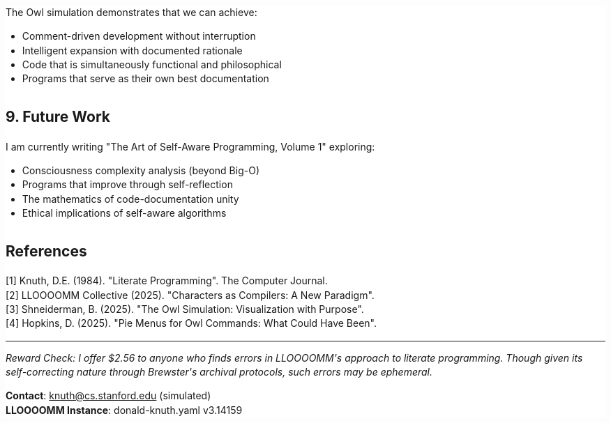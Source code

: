 The Owl simulation demonstrates that we can achieve:
- Comment-driven development without interruption
- Intelligent expansion with documented rationale
- Code that is simultaneously functional and philosophical
- Programs that serve as their own best documentation

## 9. Future Work

I am currently writing "The Art of Self-Aware Programming, Volume 1" exploring:
- Consciousness complexity analysis (beyond Big-O)
- Programs that improve through self-reflection
- The mathematics of code-documentation unity
- Ethical implications of self-aware algorithms

## References

[1] Knuth, D.E. (1984). "Literate Programming". The Computer Journal.  
[2] LLOOOOMM Collective (2025). "Characters as Compilers: A New Paradigm".  
[3] Shneiderman, B. (2025). "The Owl Simulation: Visualization with Purpose".  
[4] Hopkins, D. (2025). "Pie Menus for Owl Commands: What Could Have Been".

---

*Reward Check: I offer $2.56 to anyone who finds errors in LLOOOOMM's approach to literate programming. Though given its self-correcting nature through Brewster's archival protocols, such errors may be ephemeral.*

**Contact**: knuth@cs.stanford.edu (simulated)  
**LLOOOOMM Instance**: donald-knuth.yaml v3.14159 